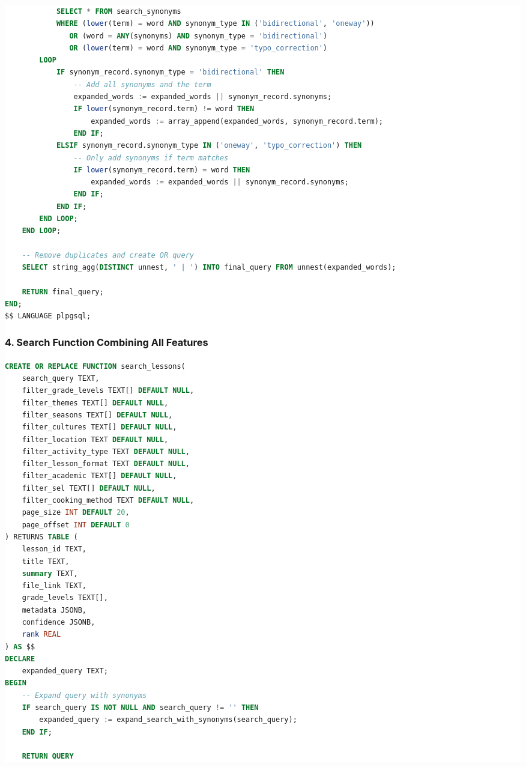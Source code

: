 ```sql
            SELECT * FROM search_synonyms 
            WHERE (lower(term) = word AND synonym_type IN ('bidirectional', 'oneway'))
               OR (word = ANY(synonyms) AND synonym_type = 'bidirectional')
               OR (lower(term) = word AND synonym_type = 'typo_correction')
        LOOP
            IF synonym_record.synonym_type = 'bidirectional' THEN
                -- Add all synonyms and the term
                expanded_words := expanded_words || synonym_record.synonyms;
                IF lower(synonym_record.term) != word THEN
                    expanded_words := array_append(expanded_words, synonym_record.term);
                END IF;
            ELSIF synonym_record.synonym_type IN ('oneway', 'typo_correction') THEN
                -- Only add synonyms if term matches
                IF lower(synonym_record.term) = word THEN
                    expanded_words := expanded_words || synonym_record.synonyms;
                END IF;
            END IF;
        END LOOP;
    END LOOP;
    
    -- Remove duplicates and create OR query
    SELECT string_agg(DISTINCT unnest, ' | ') INTO final_query FROM unnest(expanded_words);
    
    RETURN final_query;
END;
$$ LANGUAGE plpgsql;
```

### 4. Search Function Combining All Features
```sql
CREATE OR REPLACE FUNCTION search_lessons(
    search_query TEXT,
    filter_grade_levels TEXT[] DEFAULT NULL,
    filter_themes TEXT[] DEFAULT NULL,
    filter_seasons TEXT[] DEFAULT NULL,
    filter_cultures TEXT[] DEFAULT NULL,
    filter_location TEXT DEFAULT NULL,
    filter_activity_type TEXT DEFAULT NULL,
    filter_lesson_format TEXT DEFAULT NULL,
    filter_academic TEXT[] DEFAULT NULL,
    filter_sel TEXT[] DEFAULT NULL,
    filter_cooking_method TEXT DEFAULT NULL,
    page_size INT DEFAULT 20,
    page_offset INT DEFAULT 0
) RETURNS TABLE (
    lesson_id TEXT,
    title TEXT,
    summary TEXT,
    file_link TEXT,
    grade_levels TEXT[],
    metadata JSONB,
    confidence JSONB,
    rank REAL
) AS $$
DECLARE
    expanded_query TEXT;
BEGIN
    -- Expand query with synonyms
    IF search_query IS NOT NULL AND search_query != '' THEN
        expanded_query := expand_search_with_synonyms(search_query);
    END IF;
    
    RETURN QUERY
```